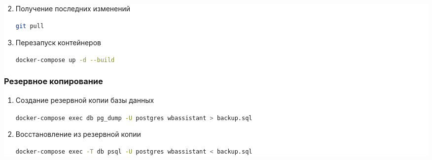 2. Получение последних изменений
   ```bash
   git pull
   ```

3. Перезапуск контейнеров
   ```bash
   docker-compose up -d --build
   ```

### Резервное копирование

1. Создание резервной копии базы данных
   ```bash
   docker-compose exec db pg_dump -U postgres wbassistant > backup.sql
   ```

2. Восстановление из резервной копии
   ```bash
   docker-compose exec -T db psql -U postgres wbassistant < backup.sql
   ``` 